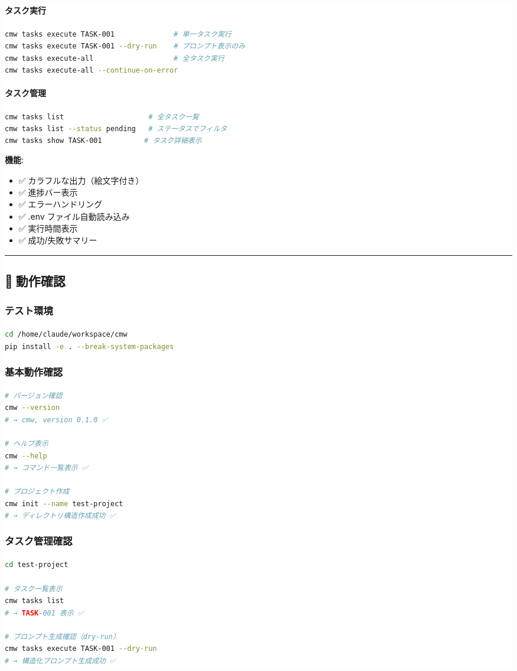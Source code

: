 #### タスク実行
```bash
cmw tasks execute TASK-001              # 単一タスク実行
cmw tasks execute TASK-001 --dry-run    # プロンプト表示のみ
cmw tasks execute-all                   # 全タスク実行
cmw tasks execute-all --continue-on-error
```

#### タスク管理
```bash
cmw tasks list                    # 全タスク一覧
cmw tasks list --status pending   # ステータスでフィルタ
cmw tasks show TASK-001          # タスク詳細表示
```

**機能**:
- ✅ カラフルな出力（絵文字付き）
- ✅ 進捗バー表示
- ✅ エラーハンドリング
- ✅ .env ファイル自動読み込み
- ✅ 実行時間表示
- ✅ 成功/失敗サマリー

---

## 🧪 動作確認

### テスト環境
```bash
cd /home/claude/workspace/cmw
pip install -e . --break-system-packages
```

### 基本動作確認
```bash
# バージョン確認
cmw --version
# → cmw, version 0.1.0 ✅

# ヘルプ表示
cmw --help
# → コマンド一覧表示 ✅

# プロジェクト作成
cmw init --name test-project
# → ディレクトリ構造作成成功 ✅
```

### タスク管理確認
```bash
cd test-project

# タスク一覧表示
cmw tasks list
# → TASK-001 表示 ✅

# プロンプト生成確認（dry-run）
cmw tasks execute TASK-001 --dry-run
# → 構造化プロンプト生成成功 ✅
```
